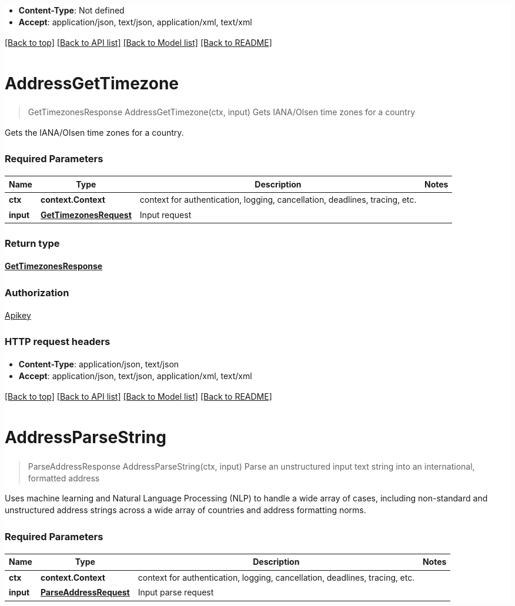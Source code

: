  - **Content-Type**: Not defined
 - **Accept**: application/json, text/json, application/xml, text/xml

[[Back to top]](#) [[Back to API list]](../README.md#documentation-for-api-endpoints) [[Back to Model list]](../README.md#documentation-for-models) [[Back to README]](../README.md)

# **AddressGetTimezone**
> GetTimezonesResponse AddressGetTimezone(ctx, input)
Gets IANA/Olsen time zones for a country

Gets the IANA/Olsen time zones for a country.

### Required Parameters

Name | Type | Description  | Notes
------------- | ------------- | ------------- | -------------
 **ctx** | **context.Context** | context for authentication, logging, cancellation, deadlines, tracing, etc.
  **input** | [**GetTimezonesRequest**](GetTimezonesRequest.md)| Input request | 

### Return type

[**GetTimezonesResponse**](GetTimezonesResponse.md)

### Authorization

[Apikey](../README.md#Apikey)

### HTTP request headers

 - **Content-Type**: application/json, text/json
 - **Accept**: application/json, text/json, application/xml, text/xml

[[Back to top]](#) [[Back to API list]](../README.md#documentation-for-api-endpoints) [[Back to Model list]](../README.md#documentation-for-models) [[Back to README]](../README.md)

# **AddressParseString**
> ParseAddressResponse AddressParseString(ctx, input)
Parse an unstructured input text string into an international, formatted address

Uses machine learning and Natural Language Processing (NLP) to handle a wide array of cases, including non-standard and unstructured address strings across a wide array of countries and address formatting norms.

### Required Parameters

Name | Type | Description  | Notes
------------- | ------------- | ------------- | -------------
 **ctx** | **context.Context** | context for authentication, logging, cancellation, deadlines, tracing, etc.
  **input** | [**ParseAddressRequest**](ParseAddressRequest.md)| Input parse request | 
